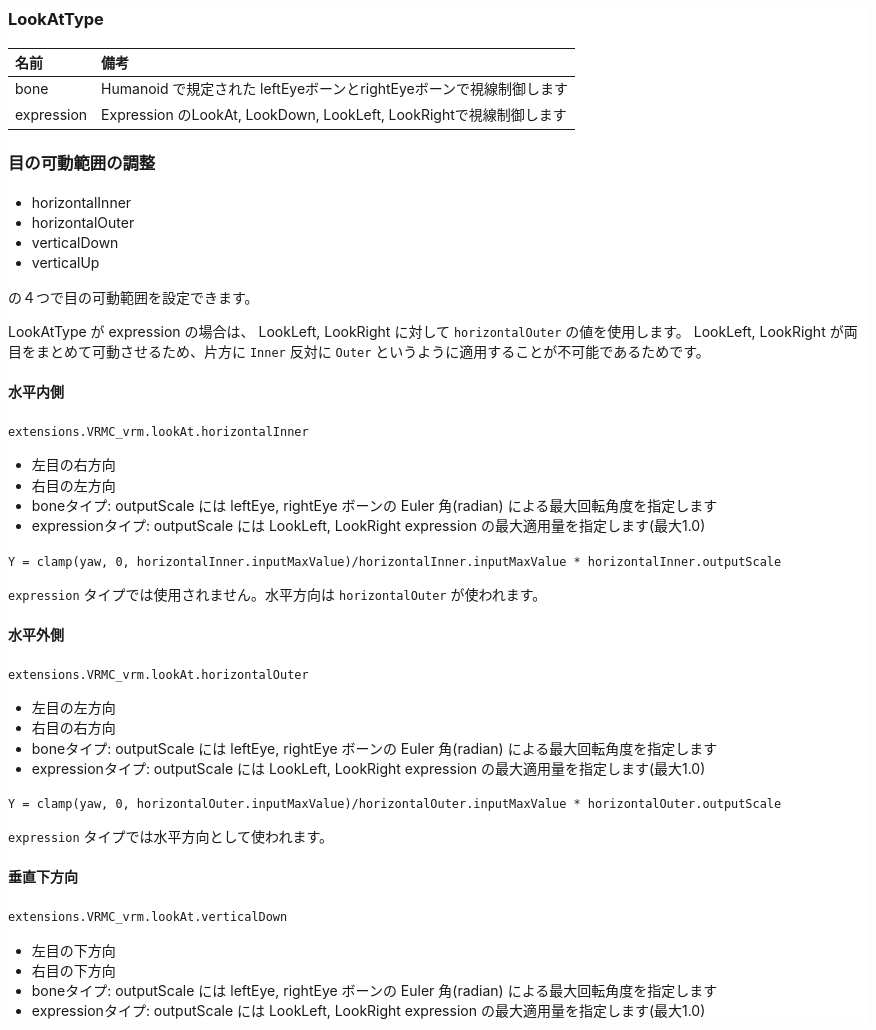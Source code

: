 ### LookAtType

| 名前       | 備考                                                               |
|:-----------|:-------------------------------------------------------------------|
| bone       | Humanoid で規定された leftEyeボーンとrightEyeボーンで視線制御します                      |
| expression | Expression のLookAt, LookDown, LookLeft, LookRightで視線制御します |

### 目の可動範囲の調整

* horizontalInner
* horizontalOuter
* verticalDown
* verticalUp

の４つで目の可動範囲を設定できます。

LookAtType が expression の場合は、 LookLeft, LookRight に対して `horizontalOuter` の値を使用します。
LookLeft, LookRight が両目をまとめて可動させるため、片方に `Inner` 反対に `Outer` というように適用することが不可能であるためです。

#### 水平内側

`extensions.VRMC_vrm.lookAt.horizontalInner`

* 左目の右方向
* 右目の左方向
* boneタイプ: outputScale には leftEye, rightEye ボーンの Euler 角(radian) による最大回転角度を指定します
* expressionタイプ: outputScale には LookLeft, LookRight expression の最大適用量を指定します(最大1.0)

```
Y = clamp(yaw, 0, horizontalInner.inputMaxValue)/horizontalInner.inputMaxValue * horizontalInner.outputScale 
```

`expression` タイプでは使用されません。水平方向は `horizontalOuter` が使われます。

#### 水平外側

`extensions.VRMC_vrm.lookAt.horizontalOuter`

* 左目の左方向
* 右目の右方向
* boneタイプ: outputScale には leftEye, rightEye ボーンの Euler 角(radian) による最大回転角度を指定します
* expressionタイプ: outputScale には LookLeft, LookRight expression の最大適用量を指定します(最大1.0)

```
Y = clamp(yaw, 0, horizontalOuter.inputMaxValue)/horizontalOuter.inputMaxValue * horizontalOuter.outputScale 
```

`expression` タイプでは水平方向として使われます。

#### 垂直下方向

`extensions.VRMC_vrm.lookAt.verticalDown`

* 左目の下方向
* 右目の下方向
* boneタイプ: outputScale には leftEye, rightEye ボーンの Euler 角(radian) による最大回転角度を指定します
* expressionタイプ: outputScale には LookLeft, LookRight expression の最大適用量を指定します(最大1.0)
